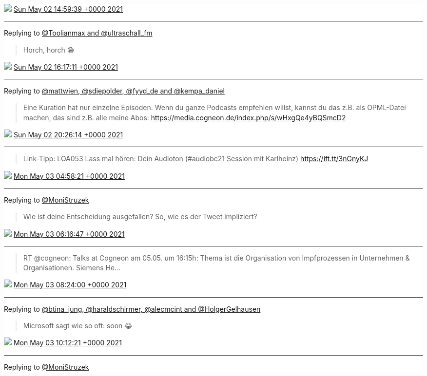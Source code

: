 <img src="media/tweet.ico" width="12" /> [Sun May 02 14:59:39 +0000 2021](https://twitter.com/SimonDueckert/status/1388870808337063939)

----

Replying to [@Toolianmax and @ultraschall_fm](https://twitter.com/Toolianmax/status/1388889298762702855)

> Horch, horch 😁

<img src="media/tweet.ico" width="12" /> [Sun May 02 16:17:11 +0000 2021](https://twitter.com/SimonDueckert/status/1388890322621583362)

----

Replying to [@mattwien, @sdiepolder, @fyyd_de and @kempa_daniel](https://twitter.com/mattwien/status/1388930698879377410)

> Eine Kuration hat nur einzelne Episoden. 
> Wenn du ganze Podcasts empfehlen willst, kannst du das z.B. als OPML-Datei machen, das sind z.B. alle meine Abos: https://media.cogneon.de/index.php/s/wHxgQe4yBQSmcD2

<img src="media/tweet.ico" width="12" /> [Sun May 02 20:26:14 +0000 2021](https://twitter.com/SimonDueckert/status/1388952996923547650)

----

> Link-Tipp: LOA053 Lass mal hören: Dein Audioton (#audiobc21 Session mit Karlheinz) https://ift.tt/3nGnyKJ

<img src="media/tweet.ico" width="12" /> [Mon May 03 04:58:21 +0000 2021](https://twitter.com/SimonDueckert/status/1389081873679257605)

----

Replying to [@MoniStruzek](https://twitter.com/MoniStruzek/status/1389085806959251456)

> Wie ist deine Entscheidung ausgefallen? So, wie es der Tweet impliziert?

<img src="media/tweet.ico" width="12" /> [Mon May 03 06:16:47 +0000 2021](https://twitter.com/SimonDueckert/status/1389101611113492481)

----

> RT @cogneon: Talks at Cogneon am 05.05. um 16:15h: Thema ist die Organisation von Impfprozessen in Unternehmen &amp; Organisationen. Siemens He…

<img src="media/tweet.ico" width="12" /> [Mon May 03 08:24:00 +0000 2021](https://twitter.com/SimonDueckert/status/1389133628697976834)

----

Replying to [@btina_jung, @haraldschirmer, @alecmcint and @HolgerGelhausen](https://twitter.com/btina_jung/status/1389133366327382016)

> Microsoft sagt wie so oft: soon 😂

<img src="media/tweet.ico" width="12" /> [Mon May 03 10:12:21 +0000 2021](https://twitter.com/SimonDueckert/status/1389160893842329601)

----

Replying to [@MoniStruzek](https://twitter.com/MoniStruzek/status/1389165494192771076)
